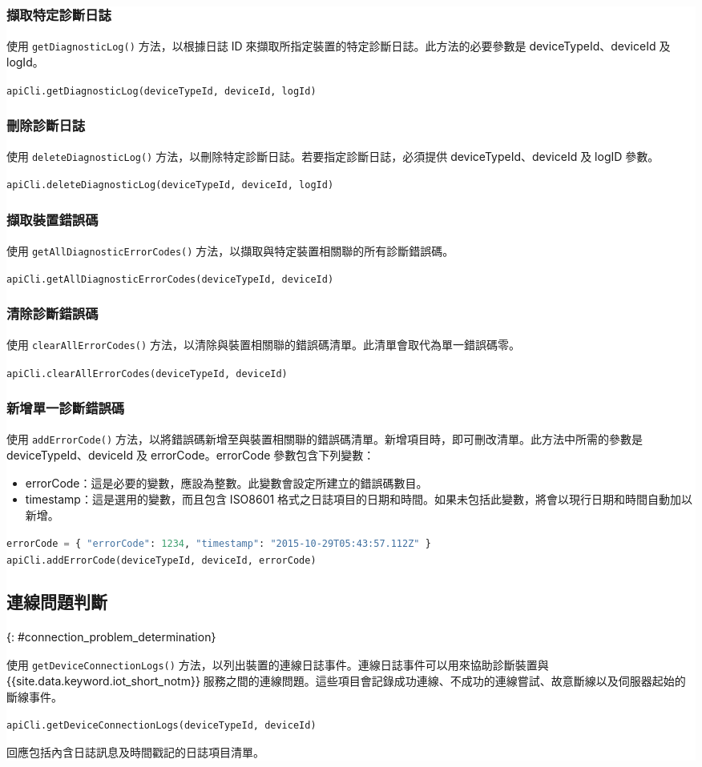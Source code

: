 ### 擷取特定診斷日誌


使用 `getDiagnosticLog()` 方法，以根據日誌 ID 來擷取所指定裝置的特定診斷日誌。此方法的必要參數是 deviceTypeId、deviceId 及 logId。

```python
apiCli.getDiagnosticLog(deviceTypeId, deviceId, logId)
```

### 刪除診斷日誌


使用 `deleteDiagnosticLog()` 方法，以刪除特定診斷日誌。若要指定診斷日誌，必須提供 deviceTypeId、deviceId 及 logID 參數。

```python
apiCli.deleteDiagnosticLog(deviceTypeId, deviceId, logId)
```

### 擷取裝置錯誤碼


使用 `getAllDiagnosticErrorCodes()` 方法，以擷取與特定裝置相關聯的所有診斷錯誤碼。

```python
apiCli.getAllDiagnosticErrorCodes(deviceTypeId, deviceId)
```

### 清除診斷錯誤碼


使用 `clearAllErrorCodes()` 方法，以清除與裝置相關聯的錯誤碼清單。此清單會取代為單一錯誤碼零。

```python
apiCli.clearAllErrorCodes(deviceTypeId, deviceId)
```

### 新增單一診斷錯誤碼


使用 `addErrorCode()` 方法，以將錯誤碼新增至與裝置相關聯的錯誤碼清單。新增項目時，即可刪改清單。此方法中所需的參數是 deviceTypeId、deviceId 及 errorCode。errorCode 參數包含下列變數：

- errorCode：這是必要的變數，應設為整數。此變數會設定所建立的錯誤碼數目。
- timestamp：這是選用的變數，而且包含 ISO8601 格式之日誌項目的日期和時間。如果未包括此變數，將會以現行日期和時間自動加以新增。

```python
errorCode = { "errorCode": 1234, "timestamp": "2015-10-29T05:43:57.112Z" }
apiCli.addErrorCode(deviceTypeId, deviceId, errorCode)
```

## 連線問題判斷
{: #connection_problem_determination}

使用 `getDeviceConnectionLogs()` 方法，以列出裝置的連線日誌事件。連線日誌事件可以用來協助診斷裝置與 {{site.data.keyword.iot_short_notm}} 服務之間的連線問題。這些項目會記錄成功連線、不成功的連線嘗試、故意斷線以及伺服器起始的斷線事件。

```
apiCli.getDeviceConnectionLogs(deviceTypeId, deviceId)
```

回應包括內含日誌訊息及時間戳記的日誌項目清單。
